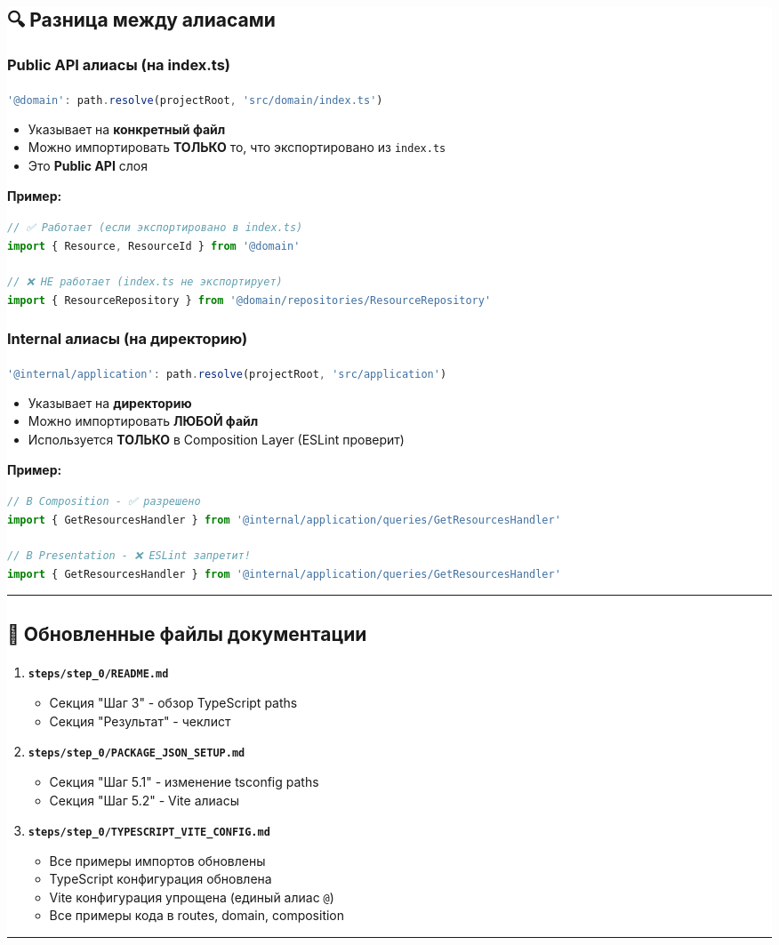
## 🔍 Разница между алиасами

### Public API алиасы (на index.ts)

```typescript
'@domain': path.resolve(projectRoot, 'src/domain/index.ts')
```

- Указывает на **конкретный файл**
- Можно импортировать **ТОЛЬКО** то, что экспортировано из `index.ts`
- Это **Public API** слоя

**Пример:**
```typescript
// ✅ Работает (если экспортировано в index.ts)
import { Resource, ResourceId } from '@domain'

// ❌ НЕ работает (index.ts не экспортирует)
import { ResourceRepository } from '@domain/repositories/ResourceRepository'
```

### Internal алиасы (на директорию)

```typescript
'@internal/application': path.resolve(projectRoot, 'src/application')
```

- Указывает на **директорию**
- Можно импортировать **ЛЮБОЙ файл**
- Используется **ТОЛЬКО** в Composition Layer (ESLint проверит)

**Пример:**
```typescript
// В Composition - ✅ разрешено
import { GetResourcesHandler } from '@internal/application/queries/GetResourcesHandler'

// В Presentation - ❌ ESLint запретит!
import { GetResourcesHandler } from '@internal/application/queries/GetResourcesHandler'
```

---

## 📄 Обновленные файлы документации

1. **`steps/step_0/README.md`**
   - Секция "Шаг 3" - обзор TypeScript paths
   - Секция "Результат" - чеклист

2. **`steps/step_0/PACKAGE_JSON_SETUP.md`**
   - Секция "Шаг 5.1" - изменение tsconfig paths
   - Секция "Шаг 5.2" - Vite алиасы

3. **`steps/step_0/TYPESCRIPT_VITE_CONFIG.md`**
   - Все примеры импортов обновлены
   - TypeScript конфигурация обновлена
   - Vite конфигурация упрощена (единый алиас `@`)
   - Все примеры кода в routes, domain, composition

---
